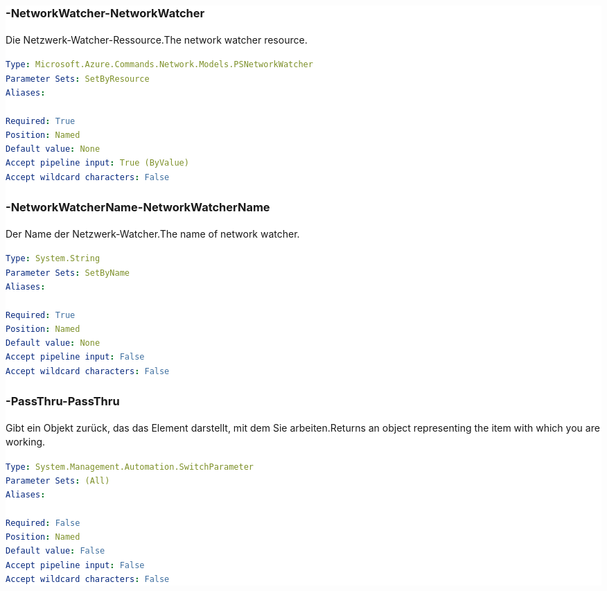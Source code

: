 ### <span data-ttu-id="65eeb-129">-NetworkWatcher</span><span class="sxs-lookup"><span data-stu-id="65eeb-129">-NetworkWatcher</span></span>
<span data-ttu-id="65eeb-130">Die Netzwerk-Watcher-Ressource.</span><span class="sxs-lookup"><span data-stu-id="65eeb-130">The network watcher resource.</span></span>

```yaml
Type: Microsoft.Azure.Commands.Network.Models.PSNetworkWatcher
Parameter Sets: SetByResource
Aliases:

Required: True
Position: Named
Default value: None
Accept pipeline input: True (ByValue)
Accept wildcard characters: False
```

### <span data-ttu-id="65eeb-131">-NetworkWatcherName</span><span class="sxs-lookup"><span data-stu-id="65eeb-131">-NetworkWatcherName</span></span>
<span data-ttu-id="65eeb-132">Der Name der Netzwerk-Watcher.</span><span class="sxs-lookup"><span data-stu-id="65eeb-132">The name of network watcher.</span></span>

```yaml
Type: System.String
Parameter Sets: SetByName
Aliases:

Required: True
Position: Named
Default value: None
Accept pipeline input: False
Accept wildcard characters: False
```

### <span data-ttu-id="65eeb-133">-PassThru</span><span class="sxs-lookup"><span data-stu-id="65eeb-133">-PassThru</span></span>
<span data-ttu-id="65eeb-134">Gibt ein Objekt zurück, das das Element darstellt, mit dem Sie arbeiten.</span><span class="sxs-lookup"><span data-stu-id="65eeb-134">Returns an object representing the item with which you are working.</span></span>

```yaml
Type: System.Management.Automation.SwitchParameter
Parameter Sets: (All)
Aliases:

Required: False
Position: Named
Default value: False
Accept pipeline input: False
Accept wildcard characters: False
```
